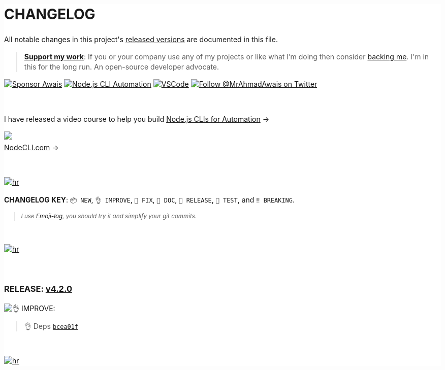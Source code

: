 # CHANGELOG

All notable changes in this project's [released versions](../../releases) are documented in this file.

> [**Support my work**][sponsor]: If you or your company use any of my projects or like what I’m doing then consider [backing me][sponsor]. I'm in this for the long run. An open-source developer advocate.

[![Sponsor Awais](https://img.shields.io/badge/-Sponsor%20Awais%20%E2%86%92-gray.svg?colorA=6A788D&colorB=6A788D&style=flat)](https://github.com/AhmadAwais/sponsor/?utm_source=FOSS) [![Node.js CLI Automation](https://img.shields.io/badge/-NodeCLI.com%20%E2%86%92-gray.svg?colorA=6A788D&colorB=6A788D&style=flat)](https://NodeCLI.com/?utm_source=FOSS)
[![VSCode](https://img.shields.io/badge/-VSCode.pro%20%E2%86%92-gray.svg?colorA=6A788D&colorB=6A788D&style=flat)](https://VSCode.pro/?utm_source=GitHubFOSS)
[![Follow @MrAhmadAwais on Twitter](https://img.shields.io/twitter/follow/mrahmadawais.svg?style=social&label=Follow%20@MrAhmadAwais)](https://twitter.com/mrahmadawais/)

<br>

I have released a video course to help you build <a href="https://NodeCLI.com/?utm_source=FOSS" target="_blank">Node.js CLIs for Automation</a> →</p>

<a href="https://NodeCLI.com/?utm_source=FOSS" target="_blank"><img src="https://raw.githubusercontent.com/ahmadawais/stuff/master/nodecli/featured.jpg" /><br>NodeCLI.com</a> →

<br>

[![hr](https://raw.githubusercontent.com/ahmadawais/stuff/master/images/git/hr.png)](/)

**CHANGELOG KEY**: `📦 NEW`, `👌 IMPROVE`, `🐛 FIX`, `📖 DOC`, `🚀 RELEASE`, `🤖 TEST`, and `‼️ BREAKING`.

<small>

> _I use [Emoji-log](https://github.com/ahmadawais/Emoji-Log), you should try it and simplify your git commits._

</small>

<br>

[![hr](https://raw.githubusercontent.com/ahmadawais/stuff/master/images/git/hr.png)](/)

<br>

### RELEASE: [v4.2.0](https://github.com/ahmadawais/awais/compare/v4.1.0...v4.2.0)

![👌 IMPROVE:](https://img.shields.io/badge/-IMPROVEMENT-gray.svg?colorB=39AA54)

> 👌 Deps [`bcea01f`](https://github.com/ahmadawais/awais/commit/bcea01f7c5d1ab66a39a1724b64faea152ceda2b) <br>

<br>

[![hr](https://raw.githubusercontent.com/ahmadawais/stuff/master/images/git/hr.png)](/)


[sponsor]: https://github.com/AhmadAwais/sponsor